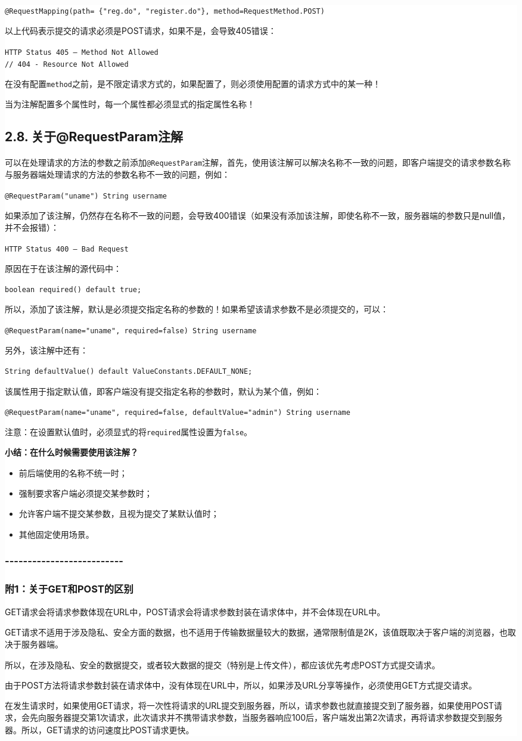 	@RequestMapping(path= {"reg.do", "register.do"}, method=RequestMethod.POST) 

以上代码表示提交的请求必须是POST请求，如果不是，会导致405错误：

	HTTP Status 405 – Method Not Allowed
	// 404 - Resource Not Allowed

在没有配置`method`之前，是不限定请求方式的，如果配置了，则必须使用配置的请求方式中的某一种！

当为注解配置多个属性时，每一个属性都必须显式的指定属性名称！

## 2.8. 关于@RequestParam注解

可以在处理请求的方法的参数之前添加`@RequestParam`注解，首先，使用该注解可以解决名称不一致的问题，即客户端提交的请求参数名称与服务器端处理请求的方法的参数名称不一致的问题，例如：

	@RequestParam("uname") String username

如果添加了该注解，仍然存在名称不一致的问题，会导致400错误（如果没有添加该注解，即使名称不一致，服务器端的参数只是null值，并不会报错）：

	HTTP Status 400 – Bad Request

原因在于在该注解的源代码中：

	boolean required() default true;

所以，添加了该注解，默认是必须提交指定名称的参数的！如果希望该请求参数不是必须提交的，可以：

	@RequestParam(name="uname", required=false) String username 

另外，该注解中还有：

	String defaultValue() default ValueConstants.DEFAULT_NONE;

该属性用于指定默认值，即客户端没有提交指定名称的参数时，默认为某个值，例如：

	@RequestParam(name="uname", required=false, defaultValue="admin") String username

注意：在设置默认值时，必须显式的将`required`属性设置为`false`。

**小结：在什么时候需要使用该注解？**

- 前后端使用的名称不统一时；

- 强制要求客户端必须提交某参数时；

- 允许客户端不提交某参数，且视为提交了某默认值时；

- 其他固定使用场景。

### --------------------------

### 附1：关于GET和POST的区别

GET请求会将请求参数体现在URL中，POST请求会将请求参数封装在请求体中，并不会体现在URL中。

GET请求不适用于涉及隐私、安全方面的数据，也不适用于传输数据量较大的数据，通常限制值是2K，该值既取决于客户端的浏览器，也取决于服务器端。

所以，在涉及隐私、安全的数据提交，或者较大数据的提交（特别是上传文件），都应该优先考虑POST方式提交请求。

由于POST方法将请求参数封装在请求体中，没有体现在URL中，所以，如果涉及URL分享等操作，必须使用GET方式提交请求。

在发生请求时，如果使用GET请求，将一次性将请求的URL提交到服务器，所以，请求参数也就直接提交到了服务器，如果使用POST请求，会先向服务器提交第1次请求，此次请求并不携带请求参数，当服务器响应100后，客户端发出第2次请求，再将请求参数提交到服务器。所以，GET请求的访问速度比POST请求更快。
